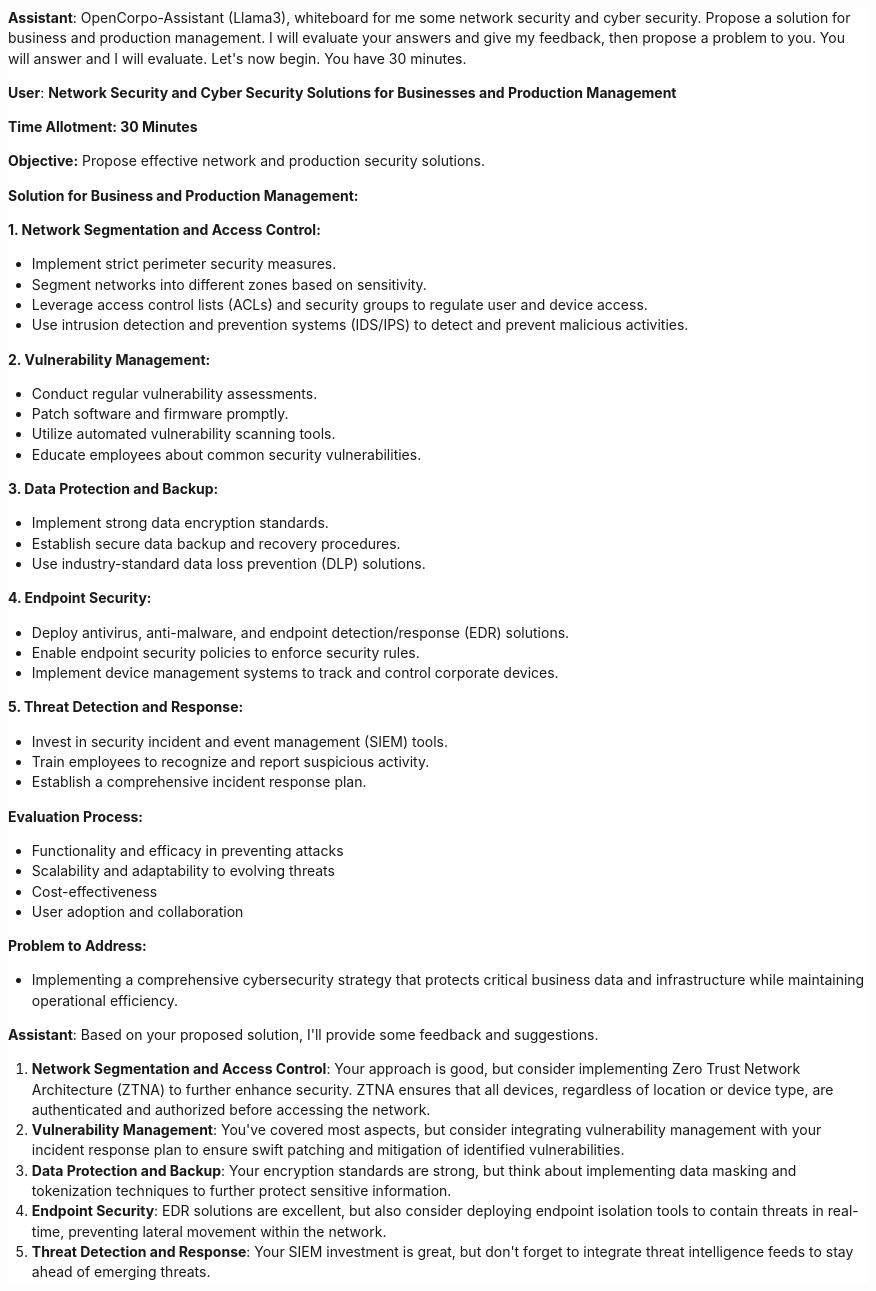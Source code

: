 **Assistant**: OpenCorpo-Assistant (Llama3), whiteboard for me some network security and cyber security. Propose a solution for business and production management. I will evaluate your answers and give my feedback, then propose a problem to you. You will answer and I will evaluate. Let's now begin. You have 30 minutes.

**User**: **Network Security and Cyber Security Solutions for Businesses and Production Management**

**Time Allotment: 30 Minutes**

**Objective:** Propose effective network and production security solutions.

**Solution for Business and Production Management:**

**1. Network Segmentation and Access Control:**
- Implement strict perimeter security measures.
- Segment networks into different zones based on sensitivity.
- Leverage access control lists (ACLs) and security groups to regulate user and device access.
- Use intrusion detection and prevention systems (IDS/IPS) to detect and prevent malicious activities.

**2. Vulnerability Management:**
- Conduct regular vulnerability assessments.
- Patch software and firmware promptly.
- Utilize automated vulnerability scanning tools.
- Educate employees about common security vulnerabilities.

**3. Data Protection and Backup:**
- Implement strong data encryption standards.
- Establish secure data backup and recovery procedures.
- Use industry-standard data loss prevention (DLP) solutions.

**4. Endpoint Security:**
- Deploy antivirus, anti-malware, and endpoint detection/response (EDR) solutions.
- Enable endpoint security policies to enforce security rules.
- Implement device management systems to track and control corporate devices.

**5. Threat Detection and Response:**
- Invest in security incident and event management (SIEM) tools.
- Train employees to recognize and report suspicious activity.
- Establish a comprehensive incident response plan.

**Evaluation Process:**

- Functionality and efficacy in preventing attacks
- Scalability and adaptability to evolving threats
- Cost-effectiveness
- User adoption and collaboration

**Problem to Address:**

- Implementing a comprehensive cybersecurity strategy that protects critical business data and infrastructure while maintaining operational efficiency.

**Assistant**: Based on your proposed solution, I'll provide some feedback and suggestions.

1. **Network Segmentation and Access Control**: Your approach is good, but consider implementing Zero Trust Network Architecture (ZTNA) to further enhance security. ZTNA ensures that all devices, regardless of location or device type, are authenticated and authorized before accessing the network.
2. **Vulnerability Management**: You've covered most aspects, but consider integrating vulnerability management with your incident response plan to ensure swift patching and mitigation of identified vulnerabilities.
3. **Data Protection and Backup**: Your encryption standards are strong, but think about implementing data masking and tokenization techniques to further protect sensitive information.
4. **Endpoint Security**: EDR solutions are excellent, but also consider deploying endpoint isolation tools to contain threats in real-time, preventing lateral movement within the network.
5. **Threat Detection and Response**: Your SIEM investment is great, but don't forget to integrate threat intelligence feeds to stay ahead of emerging threats.

